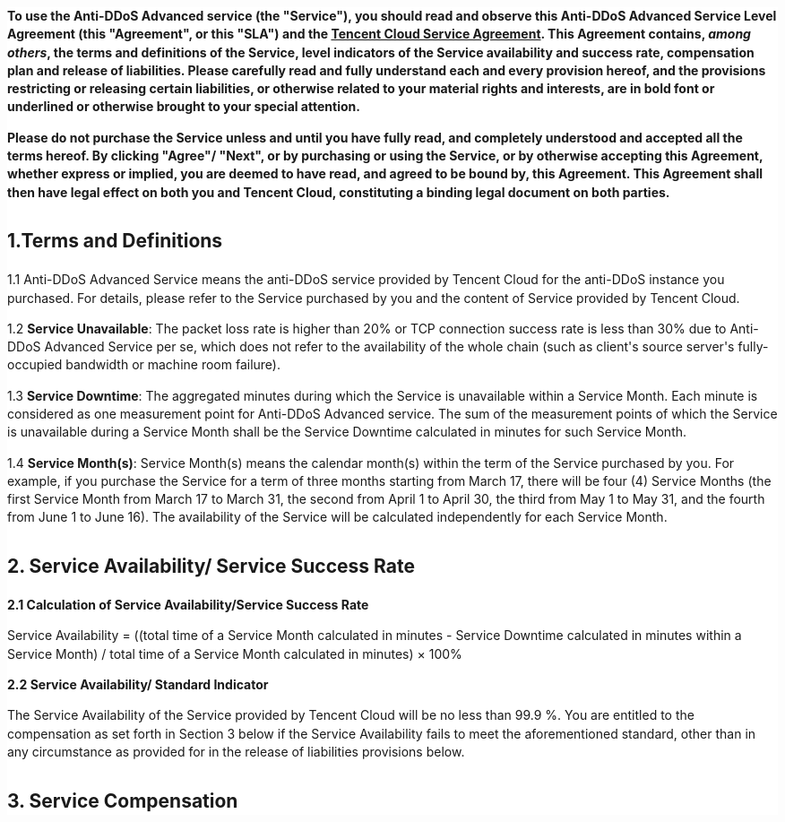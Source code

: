 **To use the Anti-DDoS Advanced service (the "Service"), you should read and observe this Anti-DDoS Advanced Service Level Agreement (this "Agreement", or this "SLA") and the [Tencent Cloud Service Agreement](https://intl.cloud.tencent.com/document/product/301/9248). This Agreement contains, *among others*, the terms and definitions of the Service, level indicators of the Service availability and success rate, compensation plan and release of liabilities. Please carefully read and fully understand each and every provision hereof, and the provisions restricting or releasing certain liabilities, or otherwise related to your material rights and interests, are in bold font or underlined or otherwise brought to your special attention.**

**Please do not purchase the Service unless and until you have fully read, and completely understood and accepted all the terms hereof. By clicking "Agree"/ "Next", or by purchasing or using the Service, or by otherwise accepting this Agreement, whether express or implied, you are deemed to have read, and agreed to be bound by, this Agreement. This Agreement shall then have legal effect on both you and Tencent Cloud, constituting a binding legal document on both parties.**

##  1.**Terms and Definitions**

1.1 Anti-DDoS Advanced Service means the anti-DDoS service provided by Tencent Cloud for the anti-DDoS instance you purchased. For details, please refer to the Service purchased by you and the content of Service provided by Tencent Cloud.

1.2 **Service Unavailable**: The packet loss rate is higher than 20% or TCP connection success rate is less than 30% due to Anti-DDoS Advanced Service per se, which does not refer to the availability of the whole chain (such as client's source server's fully-occupied bandwidth or machine room failure).

1.3 **Service Downtime**: The aggregated minutes during which the Service is unavailable within a Service Month. Each minute is considered as one measurement point for Anti-DDoS Advanced service. The sum of the measurement points of which the Service is unavailable during a Service Month shall be the Service Downtime calculated in minutes for such Service Month.

1.4 **Service Month(s)**: Service Month(s) means the calendar month(s) within the term of the Service purchased by you. For example, if you purchase the Service for a term of three months starting from March 17, there will be four (4) Service Months (the first Service Month from March 17 to March 31, the second from April 1 to April 30, the third from May 1 to May 31, and the fourth from June 1 to June 16). The availability of the Service will be calculated independently for each Service Month.

## 2.  **Service Availability/ Service Success Rate**

 **2.1  Calculation of Service Availability/Service Success Rate**

Service Availability = ((total time of a Service Month calculated in minutes - Service Downtime calculated in minutes within a Service Month) / total time of a Service Month calculated in minutes) × 100%

 **2.2 Service Availability/ Standard Indicator**

The Service Availability of the Service provided by Tencent Cloud will be no less than 99.9 %. You are entitled to the compensation as set forth in Section 3 below if the Service Availability fails to meet the aforementioned standard, other than in any circumstance as provided for in the release of liabilities provisions below.

## 3.  **Service Compensation**
